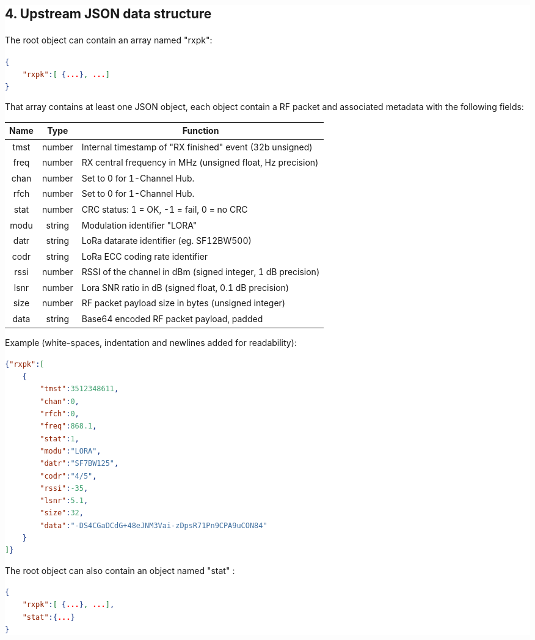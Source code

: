 
## 4. Upstream JSON data structure

The root object can contain an array named "rxpk":

``` json
{
	"rxpk":[ {...}, ...]
}
```

That array contains at least one JSON object, each object contain a RF packet
and associated metadata with the following fields:

 Name |  Type  | Function
:----:|:------:|--------------------------------------------------------------
 tmst | number | Internal timestamp of "RX finished" event (32b unsigned)
 freq | number | RX central frequency in MHz (unsigned float, Hz precision)
 chan | number | Set to 0 for 1-Channel Hub.
 rfch | number | Set to 0 for 1-Channel Hub.
 stat | number | CRC status: 1 = OK, -1 = fail, 0 = no CRC
 modu | string | Modulation identifier "LORA"
 datr | string | LoRa datarate identifier (eg. SF12BW500)
 codr | string | LoRa ECC coding rate identifier
 rssi | number | RSSI of the channel in dBm (signed integer, 1 dB precision)
 lsnr | number | Lora SNR ratio in dB (signed float, 0.1 dB precision)
 size | number | RF packet payload size in bytes (unsigned integer)
 data | string | Base64 encoded RF packet payload, padded

Example (white-spaces, indentation and newlines added for readability):

``` json
{"rxpk":[
	{
		"tmst":3512348611,
		"chan":0,
		"rfch":0,
		"freq":868.1,
		"stat":1,
		"modu":"LORA",
		"datr":"SF7BW125",
		"codr":"4/5",
		"rssi":-35,
		"lsnr":5.1,
		"size":32,
		"data":"-DS4CGaDCdG+48eJNM3Vai-zDpsR71Pn9CPA9uCON84"
	}
]}
```

The root object can also contain an object named "stat" :

``` json
{
	"rxpk":[ {...}, ...],
	"stat":{...}
}
```
